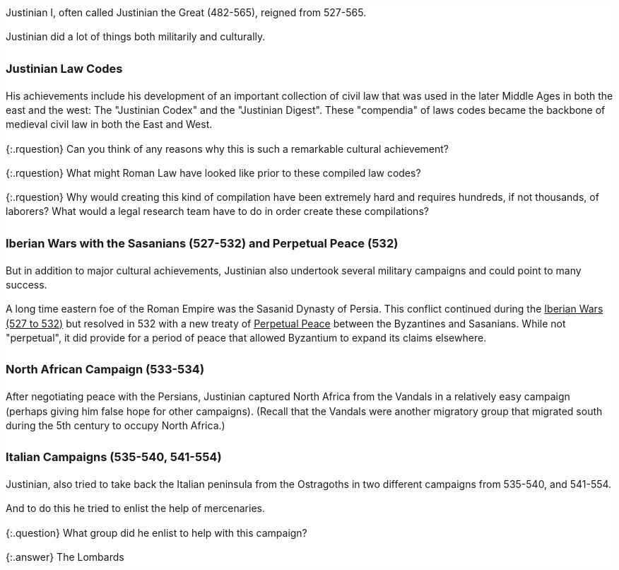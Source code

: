 Justinian I, often called Justinian the Great (482-565), reigned from 527-565. 

Justinian did a lot of things both militarily and culturally. 

### Justinian Law Codes

His achievements include his development of an important collection of civil law that was used in the later Middle Ages in both the east and the west: The "Justinian Codex" and the "Justinian Digest". These "compendia" of laws codes became the backbone of medieval civil law in both the East and West.

<div class="discussion" markdown="1">

{:.rquestion} 
Can you think of any reasons why this is such a remarkable cultural achievement? 

{:.rquestion} 
What might Roman Law have looked like prior to these compiled law codes?

{:.rquestion} 
Why would creating this kind of compilation have been extremely hard and requires hundreds, if not thousands, of laborers? What would a legal research team have to do in order create these compilations? 

</div>

### Iberian Wars with the Sasanians (527-532) and Perpetual Peace (532)

But in addition to major cultural achievements, Justinian also undertook several military campaigns and could point to many success.

A long time eastern foe of the Roman Empire was the Sasanid Dynasty of Persia. This conflict continued during the [Iberian Wars (527 to 532)](https://en.wikipedia.org/wiki/Iberian_War) but resolved in 532 with a new treaty of [Perpetual Peace](https://en.wikipedia.org/wiki/Perpetual_Peace_(532)) between the Byzantines and Sasanians. While not "perpetual", it did provide for a period of peace that allowed Byzantium to expand its claims elsewhere.

### North African Campaign (533-534)

After negotiating peace with the Persians, Justinian captured North Africa from the Vandals in a relatively easy campaign (perhaps giving him false hope for other campaigns). (Recall that the Vandals were another migratory group that migrated south during the 5th century to occupy North Africa.)

### Italian Campaigns (535-540, 541-554)

Justinian, also tried to take back the Italian peninsula from the Ostragoths in two different campaigns from 535-540, and 541-554. 

And to do this he tried to enlist the help of mercenaries.

{:.question}
What group did he enlist to help with this campaign?

{:.answer}
The Lombards
